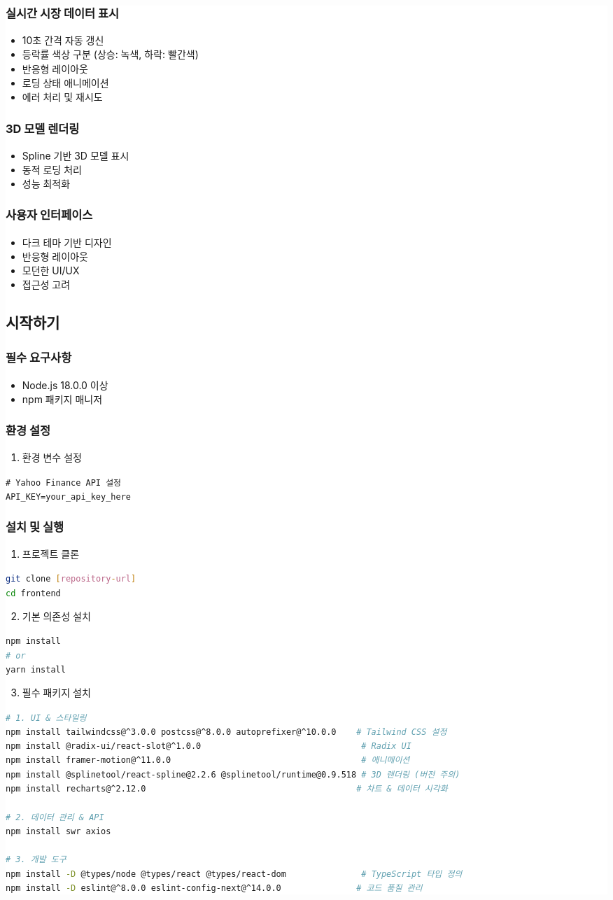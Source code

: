 ### 실시간 시장 데이터 표시
- 10초 간격 자동 갱신
- 등락률 색상 구분 (상승: 녹색, 하락: 빨간색)
- 반응형 레이아웃
- 로딩 상태 애니메이션
- 에러 처리 및 재시도

### 3D 모델 렌더링
- Spline 기반 3D 모델 표시
- 동적 로딩 처리
- 성능 최적화

### 사용자 인터페이스
- 다크 테마 기반 디자인
- 반응형 레이아웃
- 모던한 UI/UX
- 접근성 고려

## 시작하기

### 필수 요구사항
- Node.js 18.0.0 이상
- npm 패키지 매니저

### 환경 설정
1. 환경 변수 설정
```env
# Yahoo Finance API 설정
API_KEY=your_api_key_here
```

### 설치 및 실행

1. 프로젝트 클론
```bash
git clone [repository-url]
cd frontend
```

2. 기본 의존성 설치
```bash
npm install
# or
yarn install
```

3. 필수 패키지 설치

```bash
# 1. UI & 스타일링
npm install tailwindcss@^3.0.0 postcss@^8.0.0 autoprefixer@^10.0.0    # Tailwind CSS 설정
npm install @radix-ui/react-slot@^1.0.0                                # Radix UI
npm install framer-motion@^11.0.0                                      # 애니메이션
npm install @splinetool/react-spline@2.2.6 @splinetool/runtime@0.9.518 # 3D 렌더링 (버전 주의)
npm install recharts@^2.12.0                                          # 차트 & 데이터 시각화

# 2. 데이터 관리 & API
npm install swr axios

# 3. 개발 도구
npm install -D @types/node @types/react @types/react-dom               # TypeScript 타입 정의
npm install -D eslint@^8.0.0 eslint-config-next@^14.0.0               # 코드 품질 관리
```
